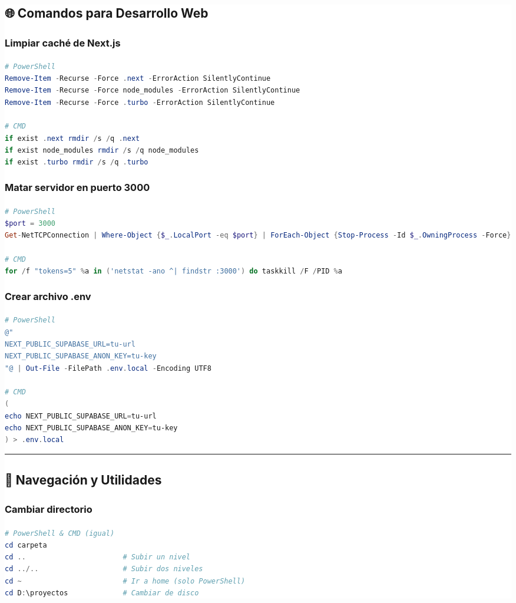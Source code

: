 
## 🌐 Comandos para Desarrollo Web

### **Limpiar caché de Next.js**

```powershell
# PowerShell
Remove-Item -Recurse -Force .next -ErrorAction SilentlyContinue
Remove-Item -Recurse -Force node_modules -ErrorAction SilentlyContinue
Remove-Item -Recurse -Force .turbo -ErrorAction SilentlyContinue

# CMD
if exist .next rmdir /s /q .next
if exist node_modules rmdir /s /q node_modules
if exist .turbo rmdir /s /q .turbo
```

### **Matar servidor en puerto 3000**

```powershell
# PowerShell
$port = 3000
Get-NetTCPConnection | Where-Object {$_.LocalPort -eq $port} | ForEach-Object {Stop-Process -Id $_.OwningProcess -Force}

# CMD
for /f "tokens=5" %a in ('netstat -ano ^| findstr :3000') do taskkill /F /PID %a
```

### **Crear archivo .env**

```powershell
# PowerShell
@"
NEXT_PUBLIC_SUPABASE_URL=tu-url
NEXT_PUBLIC_SUPABASE_ANON_KEY=tu-key
"@ | Out-File -FilePath .env.local -Encoding UTF8

# CMD
(
echo NEXT_PUBLIC_SUPABASE_URL=tu-url
echo NEXT_PUBLIC_SUPABASE_ANON_KEY=tu-key
) > .env.local
```

---

## 🎨 Navegación y Utilidades

### **Cambiar directorio**

```powershell
# PowerShell & CMD (igual)
cd carpeta
cd ..                       # Subir un nivel
cd ../..                    # Subir dos niveles
cd ~                        # Ir a home (solo PowerShell)
cd D:\proyectos             # Cambiar de disco
```
